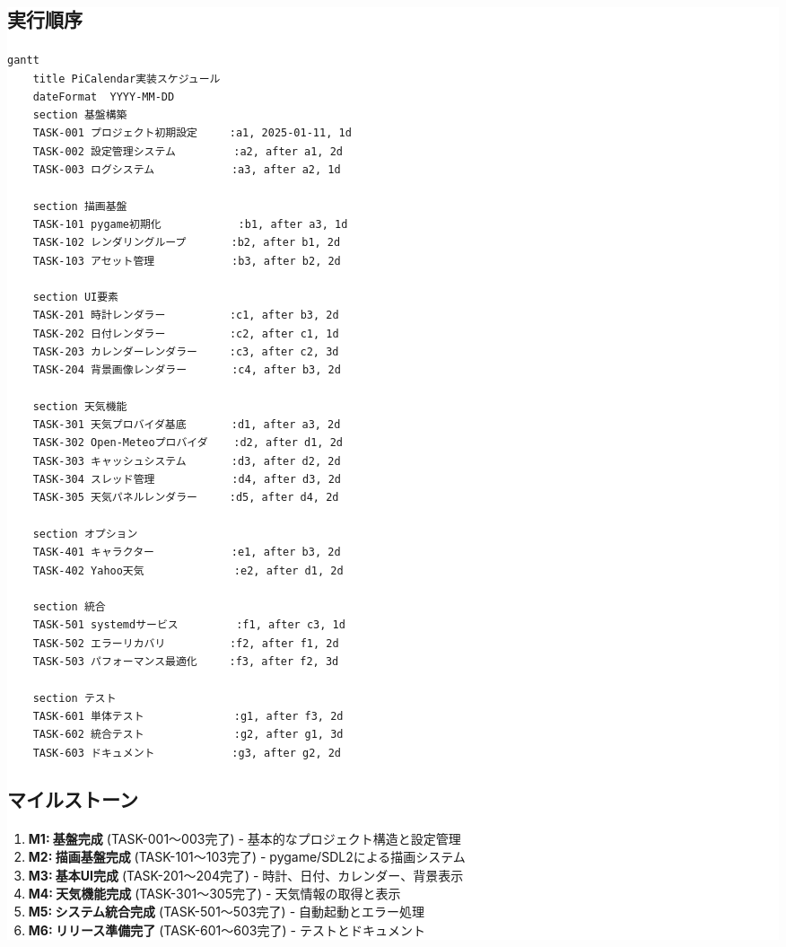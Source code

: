 ## 実行順序

```mermaid
gantt
    title PiCalendar実装スケジュール
    dateFormat  YYYY-MM-DD
    section 基盤構築
    TASK-001 プロジェクト初期設定     :a1, 2025-01-11, 1d
    TASK-002 設定管理システム         :a2, after a1, 2d
    TASK-003 ログシステム            :a3, after a2, 1d
    
    section 描画基盤
    TASK-101 pygame初期化            :b1, after a3, 1d
    TASK-102 レンダリングループ       :b2, after b1, 2d
    TASK-103 アセット管理            :b3, after b2, 2d
    
    section UI要素
    TASK-201 時計レンダラー          :c1, after b3, 2d
    TASK-202 日付レンダラー          :c2, after c1, 1d
    TASK-203 カレンダーレンダラー     :c3, after c2, 3d
    TASK-204 背景画像レンダラー       :c4, after b3, 2d
    
    section 天気機能
    TASK-301 天気プロバイダ基底       :d1, after a3, 2d
    TASK-302 Open-Meteoプロバイダ    :d2, after d1, 2d
    TASK-303 キャッシュシステム       :d3, after d2, 2d
    TASK-304 スレッド管理            :d4, after d3, 2d
    TASK-305 天気パネルレンダラー     :d5, after d4, 2d
    
    section オプション
    TASK-401 キャラクター            :e1, after b3, 2d
    TASK-402 Yahoo天気              :e2, after d1, 2d
    
    section 統合
    TASK-501 systemdサービス         :f1, after c3, 1d
    TASK-502 エラーリカバリ          :f2, after f1, 2d
    TASK-503 パフォーマンス最適化     :f3, after f2, 3d
    
    section テスト
    TASK-601 単体テスト              :g1, after f3, 2d
    TASK-602 統合テスト              :g2, after g1, 3d
    TASK-603 ドキュメント            :g3, after g2, 2d
```

## マイルストーン

1. **M1: 基盤完成** (TASK-001〜003完了) - 基本的なプロジェクト構造と設定管理
2. **M2: 描画基盤完成** (TASK-101〜103完了) - pygame/SDL2による描画システム
3. **M3: 基本UI完成** (TASK-201〜204完了) - 時計、日付、カレンダー、背景表示
4. **M4: 天気機能完成** (TASK-301〜305完了) - 天気情報の取得と表示
5. **M5: システム統合完成** (TASK-501〜503完了) - 自動起動とエラー処理
6. **M6: リリース準備完了** (TASK-601〜603完了) - テストとドキュメント
